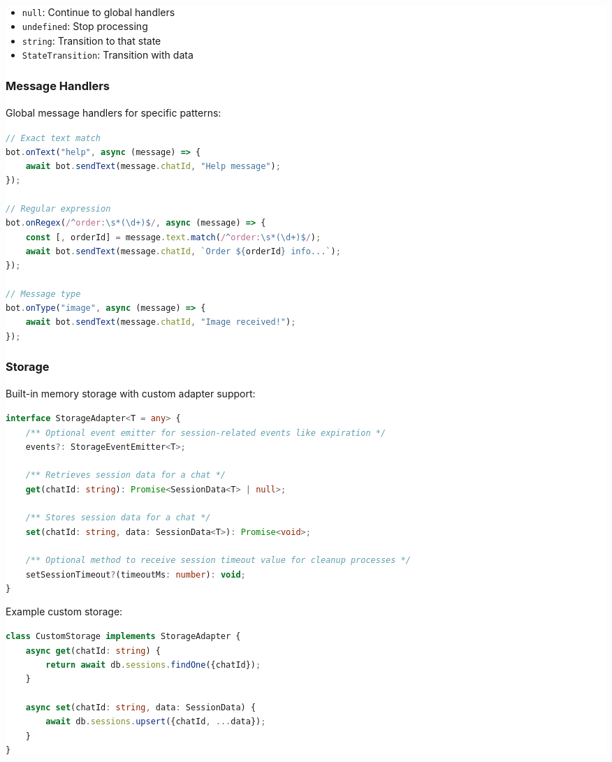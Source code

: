 - `null`: Continue to global handlers
- `undefined`: Stop processing
- `string`: Transition to that state
- `StateTransition`: Transition with data

### Message Handlers

Global message handlers for specific patterns:

```typescript
// Exact text match
bot.onText("help", async (message) => {
	await bot.sendText(message.chatId, "Help message");
});

// Regular expression
bot.onRegex(/^order:\s*(\d+)$/, async (message) => {
	const [, orderId] = message.text.match(/^order:\s*(\d+)$/);
	await bot.sendText(message.chatId, `Order ${orderId} info...`);
});

// Message type
bot.onType("image", async (message) => {
	await bot.sendText(message.chatId, "Image received!");
});
```

### Storage

Built-in memory storage with custom adapter support:

```typescript
interface StorageAdapter<T = any> {
	/** Optional event emitter for session-related events like expiration */
	events?: StorageEventEmitter<T>;

	/** Retrieves session data for a chat */
	get(chatId: string): Promise<SessionData<T> | null>;

	/** Stores session data for a chat */
	set(chatId: string, data: SessionData<T>): Promise<void>;

	/** Optional method to receive session timeout value for cleanup processes */
	setSessionTimeout?(timeoutMs: number): void;
}
```

Example custom storage:

```typescript
class CustomStorage implements StorageAdapter {
	async get(chatId: string) {
		return await db.sessions.findOne({chatId});
	}

	async set(chatId: string, data: SessionData) {
		await db.sessions.upsert({chatId, ...data});
	}
}
```
